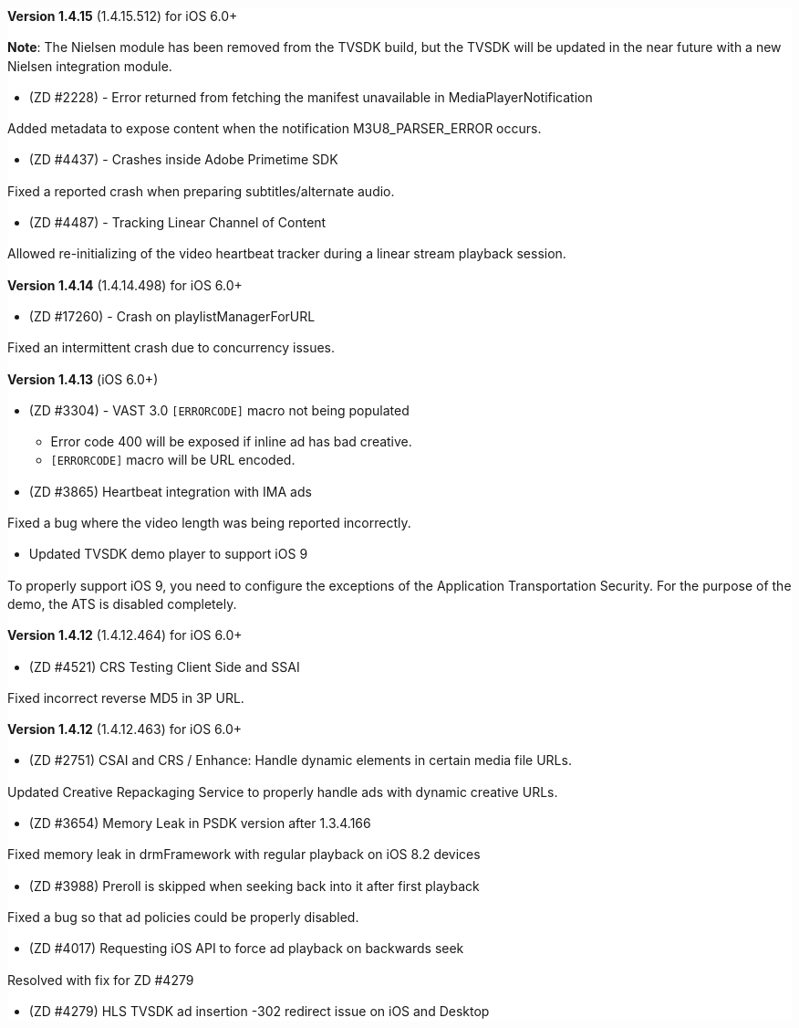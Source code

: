 **Version 1.4.15** (1.4.15.512) for iOS 6.0+

**Note**: The Nielsen module has been removed from the TVSDK build, but the  TVSDK  will be updated in the near future with a new Nielsen integration module.

* (ZD #2228) - Error returned from fetching the manifest unavailable in MediaPlayerNotification

Added metadata to expose content when the notification M3U8_PARSER_ERROR occurs.

* (ZD #4437) - Crashes inside Adobe Primetime SDK

Fixed a reported crash when preparing subtitles/alternate audio.

* (ZD #4487) - Tracking Linear Channel of Content

Allowed re-initializing of the video heartbeat tracker during a linear stream playback session.

**Version 1.4.14** (1.4.14.498) for iOS 6.0+

* (ZD #17260) - Crash on playlistManagerForURL

Fixed an intermittent crash due to concurrency issues.

**Version 1.4.13** (iOS 6.0+)

* (ZD #3304) - VAST 3.0 `[ERRORCODE]` macro not being populated

  * Error code 400 will be exposed if  inline   ad  has bad creative.
  * `[ERRORCODE]` macro will be URL encoded.

* (ZD #3865) Heartbeat integration with IMA ads

Fixed a bug where the video length was being reported incorrectly.

* Updated TVSDK demo player to support iOS 9

To properly support iOS 9, you need to configure the exceptions of the Application Transportation Security. For the purpose of the demo, the ATS is disabled completely.

**Version 1.4.12** (1.4.12.464) for iOS 6.0+

* (ZD #4521) CRS Testing Client Side and SSAI

Fixed incorrect reverse MD5 in 3P URL.

**Version 1.4.12** (1.4.12.463) for iOS 6.0+

* (ZD #2751) CSAI and CRS / Enhance: Handle dynamic elements in certain media file URLs.

Updated Creative Repackaging Service to properly handle ads with dynamic creative URLs.

* (ZD #3654) Memory Leak in PSDK version after 1.3.4.166

Fixed memory leak in  drmFramework  with regular playback on iOS 8.2 devices

* (ZD #3988) Preroll is skipped when seeking back into it after  first  playback

Fixed a bug so that ad policies could be properly disabled.

* (ZD #4017) Requesting iOS API to force ad playback on  backwards  seek

Resolved with  fix  for ZD #4279

* (ZD #4279) HLS TVSDK ad insertion -302 redirect issue on iOS and Desktop
